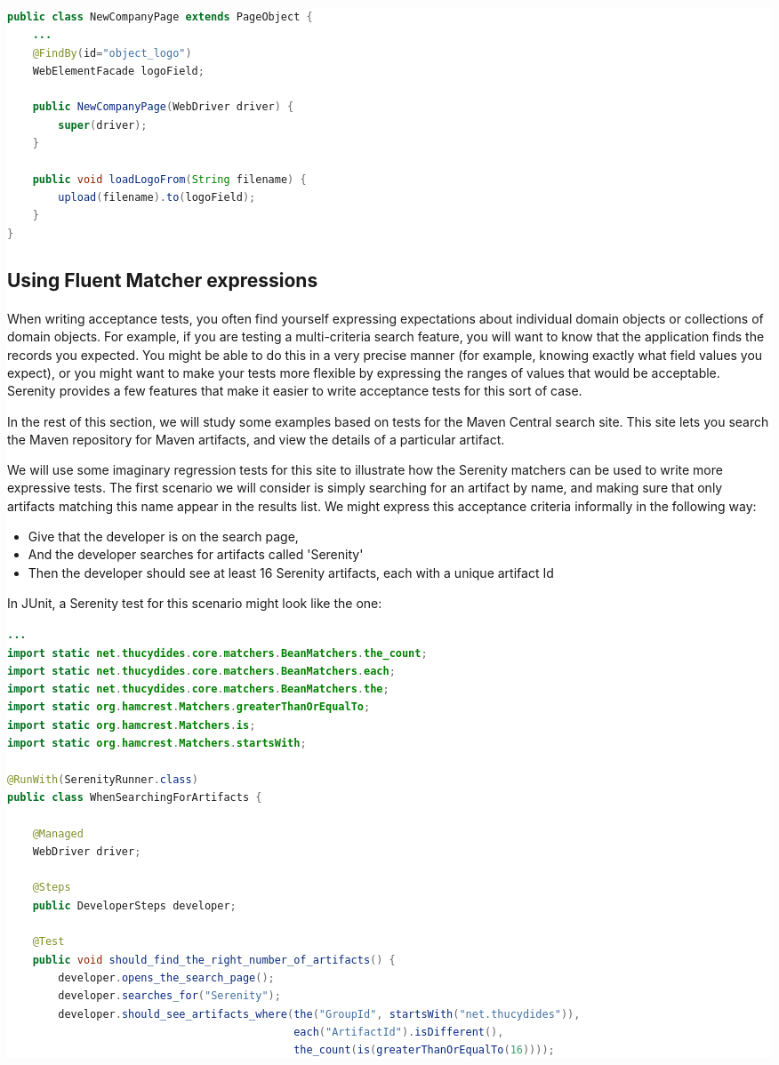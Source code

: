 ```java
public class NewCompanyPage extends PageObject {
    ...
    @FindBy(id="object_logo")
    WebElementFacade logoField;

    public NewCompanyPage(WebDriver driver) {
        super(driver);
    }

    public void loadLogoFrom(String filename) {
        upload(filename).to(logoField);
    }
}
```

## Using Fluent Matcher expressions

When writing acceptance tests, you often find yourself expressing expectations about individual domain objects or collections of domain objects. For example, if you are testing a multi-criteria search feature, you will want to know that the application finds the records you expected. You might be able to do this in a very precise manner (for example, knowing exactly what field values you expect), or you might want to make your tests more flexible by expressing the ranges of values that would be acceptable. Serenity provides a few features that make it easier to write acceptance tests for this sort of case.

In the rest of this section, we will study some examples based on tests for the Maven Central search site. This site lets you search the Maven repository for Maven artifacts, and view the details of a particular artifact.

We will use some imaginary regression tests for this site to illustrate how the Serenity matchers can be used to write more expressive tests. The first scenario we will consider is simply searching for an artifact by name, and making sure that only artifacts matching this name appear in the results list. We might express this acceptance criteria informally in the following way:

- Give that the developer is on the search page,
- And the developer searches for artifacts called 'Serenity'
- Then the developer should see at least 16 Serenity artifacts, each with a unique artifact Id

In JUnit, a Serenity test for this scenario might look like the one:

```java
...
import static net.thucydides.core.matchers.BeanMatchers.the_count;
import static net.thucydides.core.matchers.BeanMatchers.each;
import static net.thucydides.core.matchers.BeanMatchers.the;
import static org.hamcrest.Matchers.greaterThanOrEqualTo;
import static org.hamcrest.Matchers.is;
import static org.hamcrest.Matchers.startsWith;

@RunWith(SerenityRunner.class)
public class WhenSearchingForArtifacts {

    @Managed
    WebDriver driver;

    @Steps
    public DeveloperSteps developer;

    @Test
    public void should_find_the_right_number_of_artifacts() {
        developer.opens_the_search_page();
        developer.searches_for("Serenity");
        developer.should_see_artifacts_where(the("GroupId", startsWith("net.thucydides")),
                                             each("ArtifactId").isDifferent(),
                                             the_count(is(greaterThanOrEqualTo(16))));
```